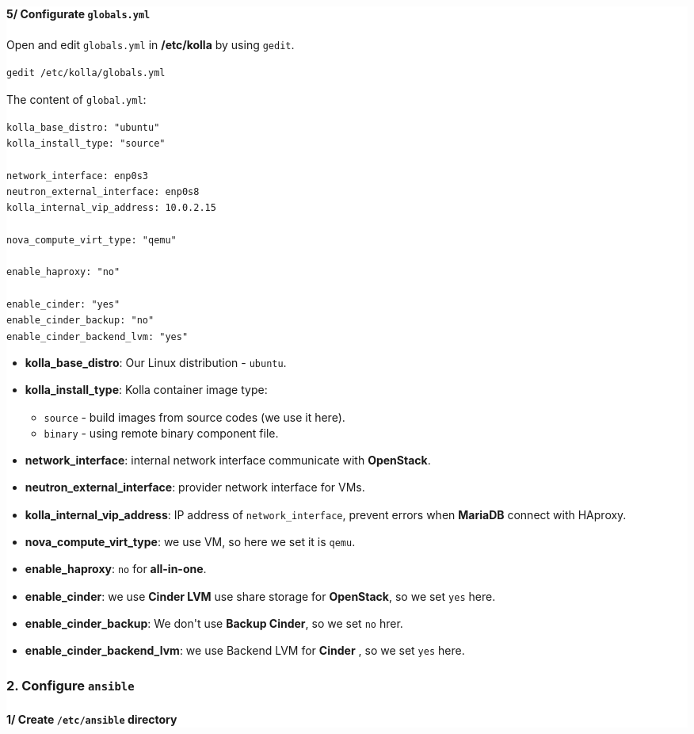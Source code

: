 
#### 5/ Configurate `globals.yml`

Open and edit `globals.yml` in **/etc/kolla** by using `gedit`.

```shell
gedit /etc/kolla/globals.yml
```

The content of `global.yml`:

```shell
kolla_base_distro: "ubuntu"
kolla_install_type: "source"

network_interface: enp0s3
neutron_external_interface: enp0s8
kolla_internal_vip_address: 10.0.2.15

nova_compute_virt_type: "qemu"

enable_haproxy: "no"

enable_cinder: "yes"
enable_cinder_backup: "no"
enable_cinder_backend_lvm: "yes"
```

- **kolla_base_distro**: Our Linux distribution - `ubuntu`.
- **kolla_install_type**: Kolla container image type:
  - `source` - build images from source codes (we use it here).
  - `binary` - using remote binary component file.


- **network_interface**: internal network interface communicate with **OpenStack**.
- **neutron_external_interface**: provider network interface for VMs.
- **kolla_internal_vip_address**: IP address of `network_interface`, prevent errors when **MariaDB**
connect with HAproxy.


- **nova_compute_virt_type**: we use VM, so here we set it is `qemu`.


- **enable_haproxy**: `no` for **all-in-one**.


- **enable_cinder**: we use **Cinder LVM** use share storage for **OpenStack**, so we set `yes` here.
- **enable_cinder_backup**: We don't use **Backup Cinder**, so we set `no` hrer.
- **enable_cinder_backend_lvm**: we use Backend LVM for **Cinder** , so we set `yes` here.


<a name='configure-ansible'></a> 
### 2. Configure `ansible`

#### 1/ Create `/etc/ansible` directory
